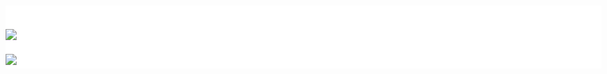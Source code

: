 </div>

<div data-react-id="2">

<div id="breaking-news-wrapper" style="position:relative;z-index:5">

</div>

</div>

<div class="pg-no-rail pg-wrapper pg__background__image">

<div class="pg__background__image_wrapper">

![](data:image/gif;base64,R0lGODlhEAAJAJEAAAAAAP///////wAAACH5BAEAAAIALAAAAAAQAAkAAAIKlI+py+0Po5yUFQA7)

<div class="img__preloader">

</div>

![](//cdn.cnn.com/cnnnext/dam/assets/200625101405-20200625-full-circle-bg-full-169-a-full-169.jpg)

</div>

<div class="image-gradient image-gradient--page">

<div class="image-gradient__top">

</div>

<div class="image-gradient__bottom">

</div>

</div>

<div class="section pg__branding pg__branding--background-dark">

<div class="l-container">

[![](//cdn.cnn.com/cnnnext/dam/assets/200625113303-20200625-full-circle-logo-large-169-story-to-large-169.png)](/specials/us/anderson-cooper-full-circle)

<div class="el-entitlement">

<div data-ad-branding="ac_full_circle">

</div>

</div>

<div class="el-entitlement__footer">

</div>

</div>

</div>

<div class="l-container">

<div class="fb-send-to-messenger-container">

<div class="top-bar">
